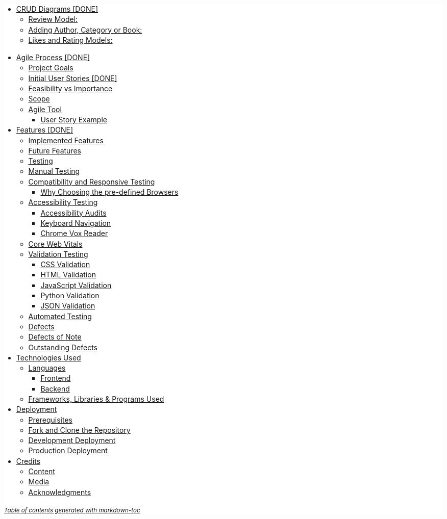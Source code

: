   * [CRUD Diagrams  [DONE]](#crud-diagrams---done-)
    + [Review Model:](#review-model-)
    + [Adding Author, Category or Book:](#adding-author--category-or-book-)
    + [Likes and Rating Models:](#likes-and-rating-models-)
- [Agile Process  [DONE]](#agile-process---done-)
  * [Project Goals](#project-goals)
  * [Initial User Stories  [DONE]](#initial-user-stories---done-)
  * [Feasibility vs Importance](#feasibility-vs-importance)
  * [Scope](#scope)
  * [Agile Tool](#agile-tool)
    + [User Story Example](#user-story-example)
- [Features  [DONE]](#features---done-)
  * [Implemented Features](#implemented-features)
  * [Future Features](#future-features)
  * [Testing](#testing)
  * [Manual Testing](#manual-testing)
  * [Compatibility and Responsive Testing](#compatibility-and-responsive-testing)
    + [Why Choosing the pre-defined Browsers](#why-choosing-the-pre-defined-browsers)
  * [Accessibility Testing](#accessibility-testing)
    + [Accessibility Audits](#accessibility-audits)
    + [Keyboard Navigation](#keyboard-navigation)
    + [Chrome Vox Reader](#chrome-vox-reader)
  * [Core Web Vitals](#core-web-vitals)
  * [Validation Testing](#validation-testing)
    + [CSS Validation](#css-validation)
    + [HTML Validation](#html-validation)
    + [JavaScript Validation](#javascript-validation)
    + [Python Validation](#python-validation)
    + [JSON Validation](#json-validation)
  * [Automated Testing](#automated-testing)
  * [Defects](#defects)
  * [Defects of Note](#defects-of-note)
  * [Outstanding Defects](#outstanding-defects)
- [Technologies Used](#technologies-used)
  * [Languages](#languages)
    + [Frontend](#frontend)
    + [Backend](#backend)
  * [Frameworks, Libraries & Programs Used](#frameworks--libraries---programs-used)
- [Deployment](#deployment)
  * [Prerequisites](#prerequisites)
  * [Fork and Clone the Repository](#fork-and-clone-the-repository)
  * [Development Deployment](#development-deployment)
  * [Production Deployment](#production-deployment)
- [Credits](#credits)
  * [Content](#content)
  * [Media](#media)
  * [Acknowledgments](#acknowledgments)

<small><i><a href='http://ecotrust-canada.github.io/markdown-toc/'>Table of contents generated with markdown-toc</a></i></small>

